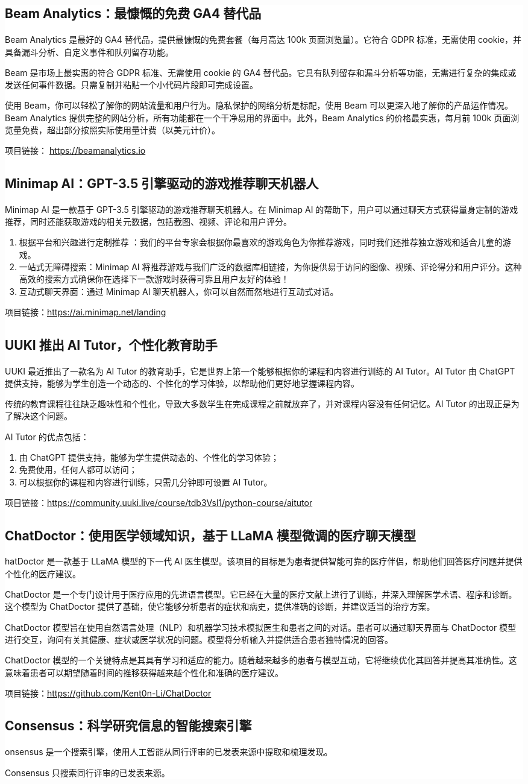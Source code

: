 ## Beam Analytics：最慷慨的免费 GA4 替代品
Beam Analytics 是最好的 GA4 替代品，提供最慷慨的免费套餐（每月高达 100k 页面浏览量）。它符合 GDPR 标准，无需使用 cookie，并具备漏斗分析、自定义事件和队列留存功能。

Beam 是市场上最实惠的符合 GDPR 标准、无需使用 cookie 的 GA4 替代品。它具有队列留存和漏斗分析等功能，无需进行复杂的集成或发送任何事件数据。只需复制并粘贴一个小代码片段即可完成设置。

使用 Beam，你可以轻松了解你的网站流量和用户行为。隐私保护的网络分析是标配，使用 Beam 可以更深入地了解你的产品运作情况。Beam Analytics 提供完整的网站分析，所有功能都在一个干净易用的界面中。此外，Beam Analytics 的价格最实惠，每月前 100k 页面浏览量免费，超出部分按照实际使用量计费（以美元计价）。

项目链接： https://beamanalytics.io

## Minimap AI：GPT-3.5 引擎驱动的游戏推荐聊天机器人
Minimap AI 是一款基于 GPT-3.5 引擎驱动的游戏推荐聊天机器人。在 Minimap AI 的帮助下，用户可以通过聊天方式获得量身定制的游戏推荐，同时还能获取游戏的相关元数据，包括截图、视频、评论和用户评分。

1. 根据平台和兴趣进行定制推荐 ：我们的平台专家会根据你最喜欢的游戏角色为你推荐游戏，同时我们还推荐独立游戏和适合儿童的游戏。
2. 一站式无障碍搜索：Minimap AI 将推荐游戏与我们广泛的数据库相链接，为你提供易于访问的图像、视频、评论得分和用户评分。这种高效的搜索方式确保你在选择下一款游戏时获得可靠且用户友好的体验！
3. 互动式聊天界面：通过 Minimap AI 聊天机器人，你可以自然而然地进行互动式对话。

项目链接：https://ai.minimap.net/landing

## UUKI 推出 AI Tutor，个性化教育助手
UUKI 最近推出了一款名为 AI Tutor 的教育助手，它是世界上第一个能够根据你的课程和内容进行训练的 AI Tutor。AI Tutor 由 ChatGPT 提供支持，能够为学生创造一个动态的、个性化的学习体验，以帮助他们更好地掌握课程内容。

传统的教育课程往往缺乏趣味性和个性化，导致大多数学生在完成课程之前就放弃了，并对课程内容没有任何记忆。AI Tutor 的出现正是为了解决这个问题。

AI Tutor 的优点包括：

1. 由 ChatGPT 提供支持，能够为学生提供动态的、个性化的学习体验；
2. 免费使用，任何人都可以访问；
3. 可以根据你的课程和内容进行训练，只需几分钟即可设置 AI Tutor。

项目链接：https://community.uuki.live/course/tdb3Vsl1/python-course/aitutor

## ChatDoctor：使用医学领域知识，基于 LLaMA 模型微调的医疗聊天模型
hatDoctor 是一款基于 LLaMA 模型的下一代 AI 医生模型。该项目的目标是为患者提供智能可靠的医疗伴侣，帮助他们回答医疗问题并提供个性化的医疗建议。

ChatDoctor 是一个专门设计用于医疗应用的先进语言模型。它已经在大量的医疗文献上进行了训练，并深入理解医学术语、程序和诊断。这个模型为 ChatDoctor 提供了基础，使它能够分析患者的症状和病史，提供准确的诊断，并建议适当的治疗方案。

ChatDoctor 模型旨在使用自然语言处理（NLP）和机器学习技术模拟医生和患者之间的对话。患者可以通过聊天界面与 ChatDoctor 模型进行交互，询问有关其健康、症状或医学状况的问题。模型将分析输入并提供适合患者独特情况的回答。

ChatDoctor 模型的一个关键特点是其具有学习和适应的能力。随着越来越多的患者与模型互动，它将继续优化其回答并提高其准确性。这意味着患者可以期望随着时间的推移获得越来越个性化和准确的医疗建议。

项目链接：https://github.com/Kent0n-Li/ChatDoctor

## Consensus：科学研究信息的智能搜索引擎
onsensus 是一个搜索引擎，使用人工智能从同行评审的已发表来源中提取和梳理发现。

Consensus 只搜索同行评审的已发表来源。
